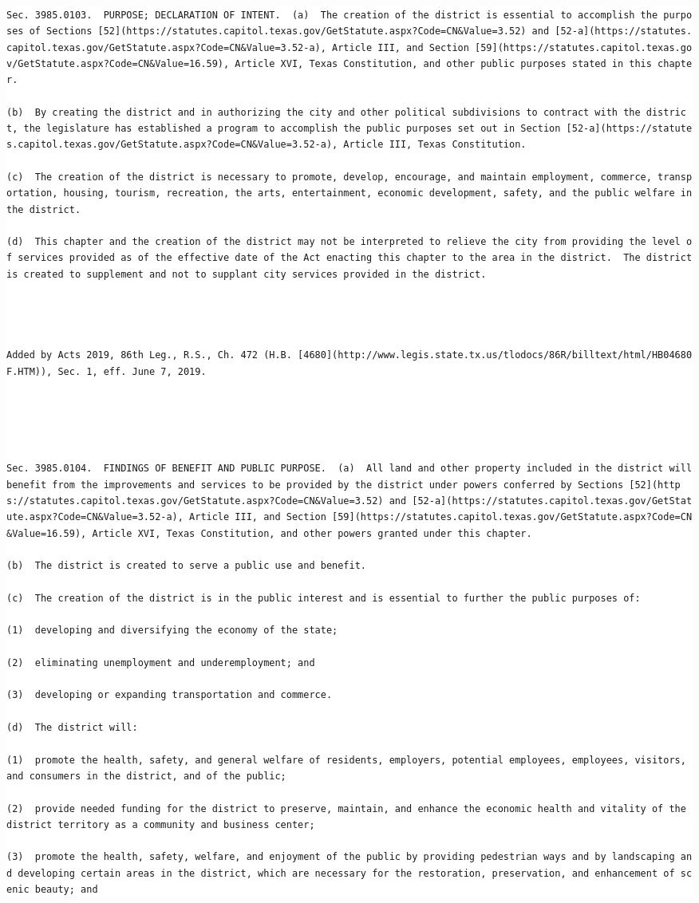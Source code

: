     
    
    
    Sec. 3985.0103.  PURPOSE; DECLARATION OF INTENT.  (a)  The creation of the district is essential to accomplish the purposes of Sections [52](https://statutes.capitol.texas.gov/GetStatute.aspx?Code=CN&Value=3.52) and [52-a](https://statutes.capitol.texas.gov/GetStatute.aspx?Code=CN&Value=3.52-a), Article III, and Section [59](https://statutes.capitol.texas.gov/GetStatute.aspx?Code=CN&Value=16.59), Article XVI, Texas Constitution, and other public purposes stated in this chapter.
    
    (b)  By creating the district and in authorizing the city and other political subdivisions to contract with the district, the legislature has established a program to accomplish the public purposes set out in Section [52-a](https://statutes.capitol.texas.gov/GetStatute.aspx?Code=CN&Value=3.52-a), Article III, Texas Constitution.
    
    (c)  The creation of the district is necessary to promote, develop, encourage, and maintain employment, commerce, transportation, housing, tourism, recreation, the arts, entertainment, economic development, safety, and the public welfare in the district.
    
    (d)  This chapter and the creation of the district may not be interpreted to relieve the city from providing the level of services provided as of the effective date of the Act enacting this chapter to the area in the district.  The district is created to supplement and not to supplant city services provided in the district.
    
    
    
    
    Added by Acts 2019, 86th Leg., R.S., Ch. 472 (H.B. [4680](http://www.legis.state.tx.us/tlodocs/86R/billtext/html/HB04680F.HTM)), Sec. 1, eff. June 7, 2019.
    
    
    
    
    
    Sec. 3985.0104.  FINDINGS OF BENEFIT AND PUBLIC PURPOSE.  (a)  All land and other property included in the district will benefit from the improvements and services to be provided by the district under powers conferred by Sections [52](https://statutes.capitol.texas.gov/GetStatute.aspx?Code=CN&Value=3.52) and [52-a](https://statutes.capitol.texas.gov/GetStatute.aspx?Code=CN&Value=3.52-a), Article III, and Section [59](https://statutes.capitol.texas.gov/GetStatute.aspx?Code=CN&Value=16.59), Article XVI, Texas Constitution, and other powers granted under this chapter.
    
    (b)  The district is created to serve a public use and benefit.
    
    (c)  The creation of the district is in the public interest and is essential to further the public purposes of:
    
    (1)  developing and diversifying the economy of the state;
    
    (2)  eliminating unemployment and underemployment; and
    
    (3)  developing or expanding transportation and commerce.
    
    (d)  The district will:
    
    (1)  promote the health, safety, and general welfare of residents, employers, potential employees, employees, visitors, and consumers in the district, and of the public;
    
    (2)  provide needed funding for the district to preserve, maintain, and enhance the economic health and vitality of the district territory as a community and business center;
    
    (3)  promote the health, safety, welfare, and enjoyment of the public by providing pedestrian ways and by landscaping and developing certain areas in the district, which are necessary for the restoration, preservation, and enhancement of scenic beauty; and
    